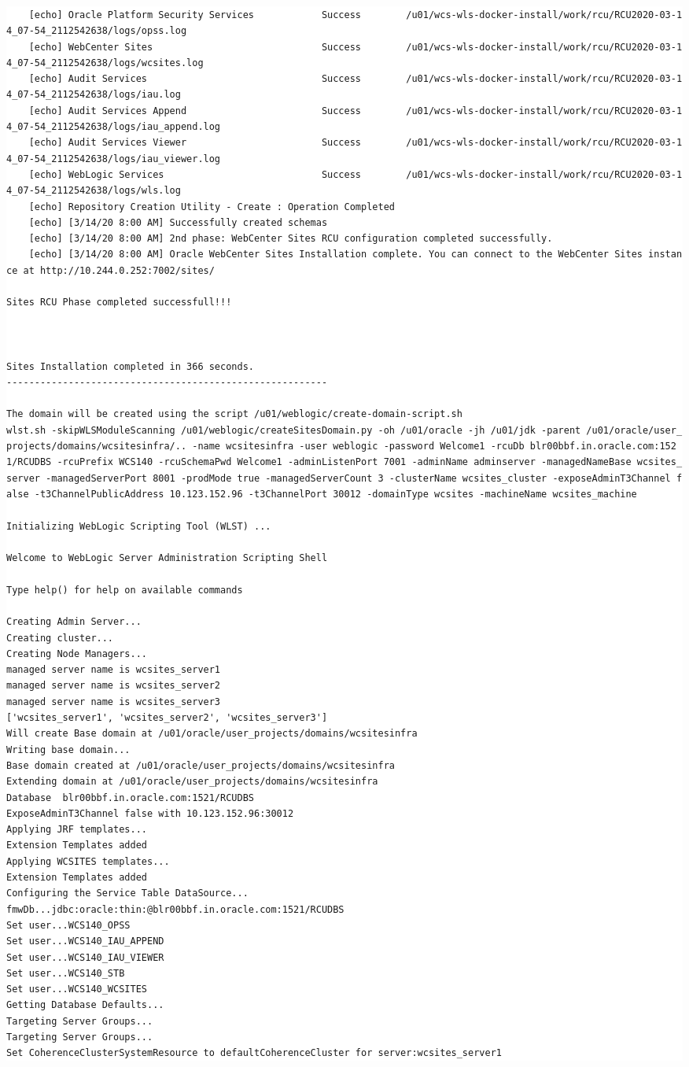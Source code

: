 		[echo] Oracle Platform Security Services            Success        /u01/wcs-wls-docker-install/work/rcu/RCU2020-03-14_07-54_2112542638/logs/opss.log
		[echo] WebCenter Sites                              Success        /u01/wcs-wls-docker-install/work/rcu/RCU2020-03-14_07-54_2112542638/logs/wcsites.log
		[echo] Audit Services                               Success        /u01/wcs-wls-docker-install/work/rcu/RCU2020-03-14_07-54_2112542638/logs/iau.log
		[echo] Audit Services Append                        Success        /u01/wcs-wls-docker-install/work/rcu/RCU2020-03-14_07-54_2112542638/logs/iau_append.log
		[echo] Audit Services Viewer                        Success        /u01/wcs-wls-docker-install/work/rcu/RCU2020-03-14_07-54_2112542638/logs/iau_viewer.log
		[echo] WebLogic Services                            Success        /u01/wcs-wls-docker-install/work/rcu/RCU2020-03-14_07-54_2112542638/logs/wls.log
		[echo] Repository Creation Utility - Create : Operation Completed
		[echo] [3/14/20 8:00 AM] Successfully created schemas
		[echo] [3/14/20 8:00 AM] 2nd phase: WebCenter Sites RCU configuration completed successfully.
		[echo] [3/14/20 8:00 AM] Oracle WebCenter Sites Installation complete. You can connect to the WebCenter Sites instance at http://10.244.0.252:7002/sites/
	
	Sites RCU Phase completed successfull!!!
	
	
	
	Sites Installation completed in 366 seconds.
	---------------------------------------------------------
	
	The domain will be created using the script /u01/weblogic/create-domain-script.sh
	wlst.sh -skipWLSModuleScanning /u01/weblogic/createSitesDomain.py -oh /u01/oracle -jh /u01/jdk -parent /u01/oracle/user_projects/domains/wcsitesinfra/.. -name wcsitesinfra -user weblogic -password Welcome1 -rcuDb blr00bbf.in.oracle.com:1521/RCUDBS -rcuPrefix WCS140 -rcuSchemaPwd Welcome1 -adminListenPort 7001 -adminName adminserver -managedNameBase wcsites_server -managedServerPort 8001 -prodMode true -managedServerCount 3 -clusterName wcsites_cluster -exposeAdminT3Channel false -t3ChannelPublicAddress 10.123.152.96 -t3ChannelPort 30012 -domainType wcsites -machineName wcsites_machine
	
	Initializing WebLogic Scripting Tool (WLST) ...
	
	Welcome to WebLogic Server Administration Scripting Shell
	
	Type help() for help on available commands
	
	Creating Admin Server...
	Creating cluster...
	Creating Node Managers...
	managed server name is wcsites_server1
	managed server name is wcsites_server2
	managed server name is wcsites_server3
	['wcsites_server1', 'wcsites_server2', 'wcsites_server3']
	Will create Base domain at /u01/oracle/user_projects/domains/wcsitesinfra
	Writing base domain...
	Base domain created at /u01/oracle/user_projects/domains/wcsitesinfra
	Extending domain at /u01/oracle/user_projects/domains/wcsitesinfra
	Database  blr00bbf.in.oracle.com:1521/RCUDBS
	ExposeAdminT3Channel false with 10.123.152.96:30012
	Applying JRF templates...
	Extension Templates added
	Applying WCSITES templates...
	Extension Templates added
	Configuring the Service Table DataSource...
	fmwDb...jdbc:oracle:thin:@blr00bbf.in.oracle.com:1521/RCUDBS
	Set user...WCS140_OPSS
	Set user...WCS140_IAU_APPEND
	Set user...WCS140_IAU_VIEWER
	Set user...WCS140_STB
	Set user...WCS140_WCSITES
	Getting Database Defaults...
	Targeting Server Groups...
	Targeting Server Groups...
	Set CoherenceClusterSystemResource to defaultCoherenceCluster for server:wcsites_server1